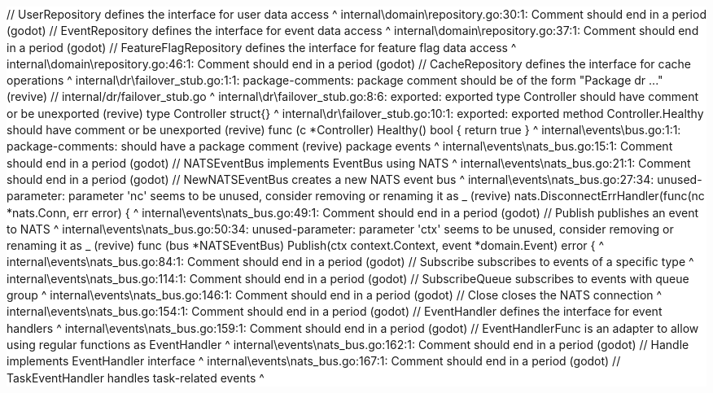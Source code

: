 // UserRepository defines the interface for user data access
^
internal\domain\repository.go:30:1: Comment should end in a period (godot)
// EventRepository defines the interface for event data access
^
internal\domain\repository.go:37:1: Comment should end in a period (godot)
// FeatureFlagRepository defines the interface for feature flag data access
^
internal\domain\repository.go:46:1: Comment should end in a period (godot)
// CacheRepository defines the interface for cache operations
^
internal\dr\failover_stub.go:1:1: package-comments: package comment should be of the form "Package dr ..." (revive)
// internal/dr/failover_stub.go
^
internal\dr\failover_stub.go:8:6: exported: exported type Controller should have comment or be unexported (revive)
type Controller struct{}
     ^
internal\dr\failover_stub.go:10:1: exported: exported method Controller.Healthy should have comment or be unexported (revive)
func (c *Controller) Healthy() bool { return true }
^
internal\events\bus.go:1:1: package-comments: should have a package comment (revive)
package events
^
internal\events\nats_bus.go:15:1: Comment should end in a period (godot)
// NATSEventBus implements EventBus using NATS
^
internal\events\nats_bus.go:21:1: Comment should end in a period (godot)
// NewNATSEventBus creates a new NATS event bus
^
internal\events\nats_bus.go:27:34: unused-parameter: parameter 'nc' seems to be unused, consider removing or renaming it as _ (revive)
                nats.DisconnectErrHandler(func(nc *nats.Conn, err error) {
                                               ^
internal\events\nats_bus.go:49:1: Comment should end in a period (godot)
// Publish publishes an event to NATS
^
internal\events\nats_bus.go:50:34: unused-parameter: parameter 'ctx' seems to be unused, consider removing or renaming it as _ (revive)
func (bus *NATSEventBus) Publish(ctx context.Context, event *domain.Event) error {
                                 ^
internal\events\nats_bus.go:84:1: Comment should end in a period (godot)
// Subscribe subscribes to events of a specific type
^
internal\events\nats_bus.go:114:1: Comment should end in a period (godot)
// SubscribeQueue subscribes to events with queue group
^
internal\events\nats_bus.go:146:1: Comment should end in a period (godot)
// Close closes the NATS connection
^
internal\events\nats_bus.go:154:1: Comment should end in a period (godot)
// EventHandler defines the interface for event handlers
^
internal\events\nats_bus.go:159:1: Comment should end in a period (godot)
// EventHandlerFunc is an adapter to allow using regular functions as EventHandler
^
internal\events\nats_bus.go:162:1: Comment should end in a period (godot)
// Handle implements EventHandler interface
^
internal\events\nats_bus.go:167:1: Comment should end in a period (godot)
// TaskEventHandler handles task-related events
^
